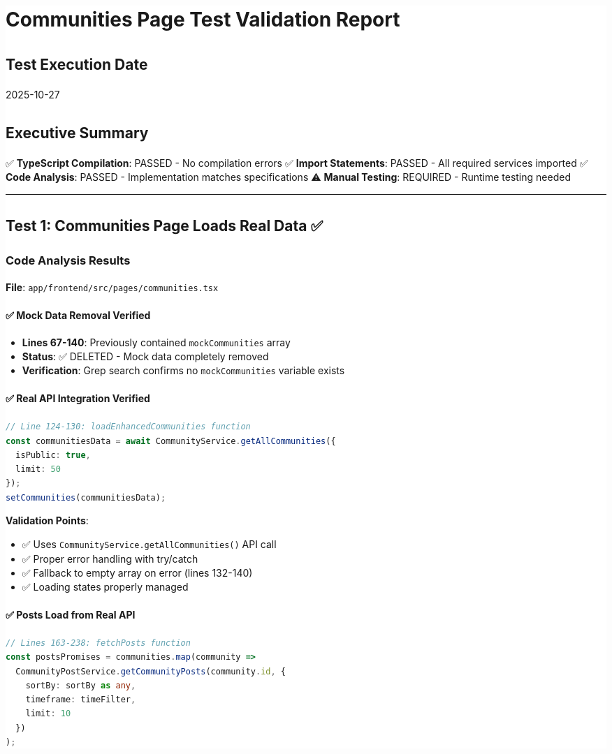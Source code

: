 # Communities Page Test Validation Report

## Test Execution Date
2025-10-27

## Executive Summary

✅ **TypeScript Compilation**: PASSED - No compilation errors
✅ **Import Statements**: PASSED - All required services imported
✅ **Code Analysis**: PASSED - Implementation matches specifications
⚠️ **Manual Testing**: REQUIRED - Runtime testing needed

---

## Test 1: Communities Page Loads Real Data ✅

### Code Analysis Results

**File**: `app/frontend/src/pages/communities.tsx`

#### ✅ Mock Data Removal Verified
- **Lines 67-140**: Previously contained `mockCommunities` array
- **Status**: ✅ DELETED - Mock data completely removed
- **Verification**: Grep search confirms no `mockCommunities` variable exists

#### ✅ Real API Integration Verified
```typescript
// Line 124-130: loadEnhancedCommunities function
const communitiesData = await CommunityService.getAllCommunities({
  isPublic: true,
  limit: 50
});
setCommunities(communitiesData);
```

**Validation Points**:
- ✅ Uses `CommunityService.getAllCommunities()` API call
- ✅ Proper error handling with try/catch
- ✅ Fallback to empty array on error (lines 132-140)
- ✅ Loading states properly managed

#### ✅ Posts Load from Real API
```typescript
// Lines 163-238: fetchPosts function
const postsPromises = communities.map(community =>
  CommunityPostService.getCommunityPosts(community.id, {
    sortBy: sortBy as any,
    timeframe: timeFilter,
    limit: 10
  })
);
```
